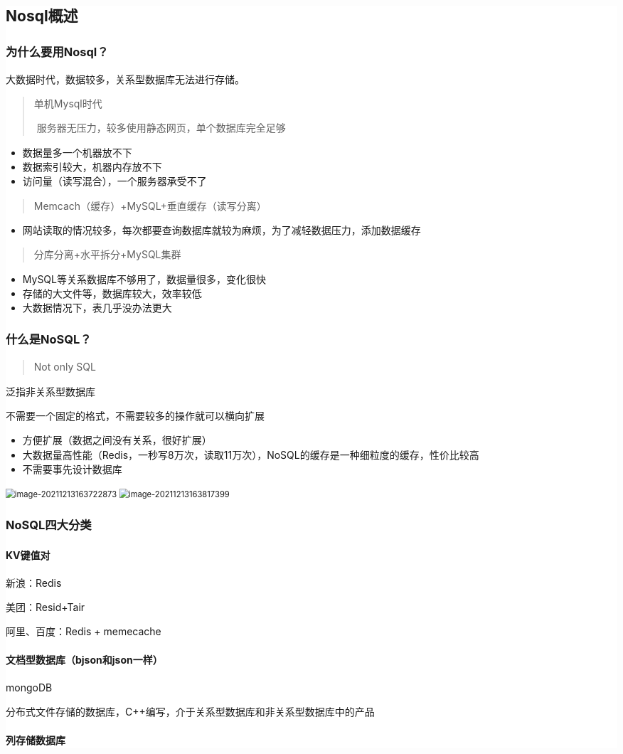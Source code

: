 ## Nosql概述

### 为什么要用Nosql？

大数据时代，数据较多，关系型数据库无法进行存储。

>单机Mysql时代
>
>​	服务器无压力，较多使用静态网页，单个数据库完全足够

- 数据量多一个机器放不下
- 数据索引较大，机器内存放不下
- 访问量（读写混合），一个服务器承受不了

>Memcach（缓存）+MySQL+垂直缓存（读写分离）

- 网站读取的情况较多，每次都要查询数据库就较为麻烦，为了减轻数据压力，添加数据缓存

>分库分离+水平拆分+MySQL集群

- MySQL等关系数据库不够用了，数据量很多，变化很快
- 存储的大文件等，数据库较大，效率较低
- 大数据情况下，表几乎没办法更大

### 什么是NoSQL？

> Not only SQL

泛指非关系型数据库

不需要一个固定的格式，不需要较多的操作就可以横向扩展

- 方便扩展（数据之间没有关系，很好扩展）
- 大数据量高性能（Redis，一秒写8万次，读取11万次），NoSQL的缓存是一种细粒度的缓存，性价比较高
- 不需要事先设计数据库

<img src="C:\Users\ghdyx\AppData\Roaming\Typora\typora-user-images\image-20211213163722873.png" alt="image-20211213163722873" style="zoom: 80%;" />

<img src="C:\Users\ghdyx\AppData\Roaming\Typora\typora-user-images\image-20211213163817399.png" alt="image-20211213163817399" style="zoom:80%;" />

### NoSQL四大分类

#### KV键值对

新浪：Redis

美团：Resid+Tair

阿里、百度：Redis + memecache

#### 文档型数据库（bjson和json一样）

mongoDB

分布式文件存储的数据库，C++编写，介于关系型数据库和非关系型数据库中的产品

#### 列存储数据库
